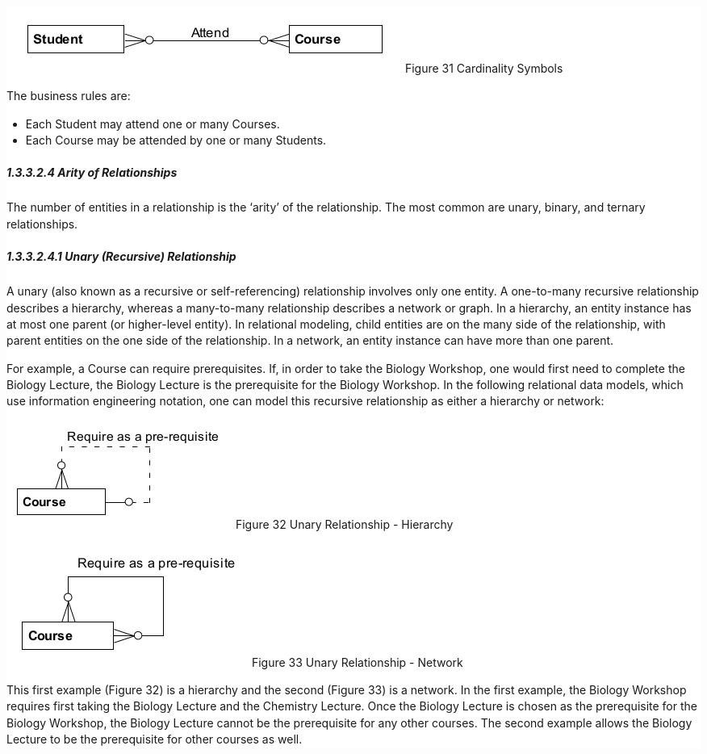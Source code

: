 ![Figure 31 Cardinality Symbols](figure_31.png)
Figure 31 Cardinality Symbols

The business rules are:

* Each Student may attend one or many Courses.
* Each Course may be attended by one or many Students.

##### 1.3.3.2.4 Arity of Relationships

The number of entities in a relationship is the ‘arity’ of the relationship. The most common are unary, binary, and ternary relationships.

##### 1.3.3.2.4.1 Unary (Recursive) Relationship

A unary (also known as a recursive or self-referencing) relationship involves only one entity. A one-to-many recursive relationship describes a hierarchy, whereas a many-to-many relationship describes a network or graph. In a hierarchy, an entity instance has at most one parent (or higher-level entity). In relational modeling, child entities are on the many side of the relationship, with parent entities on the one side of the relationship. In a network, an entity instance can have more than one parent.

For example, a Course can require prerequisites. If, in order to take the Biology Workshop, one would first need to complete the Biology Lecture, the Biology Lecture is the prerequisite for the Biology Workshop. In the following relational data models, which use information engineering notation, one can model this recursive relationship as either a hierarchy or network:

![Figure 32 Unary Relationship - Hierarchy](figure_32.png)
Figure 32 Unary Relationship - Hierarchy

![Figure 33 Unary Relationship - Network](figure_33.png)
Figure 33 Unary Relationship - Network

This first example (Figure 32) is a hierarchy and the second (Figure 33) is a network. In the first example, the Biology Workshop requires first taking the Biology Lecture and the Chemistry Lecture. Once the Biology Lecture is chosen as the prerequisite for the Biology Workshop, the Biology Lecture cannot be the prerequisite for any other courses. The second example allows the Biology Lecture to be the prerequisite for other courses as well.
